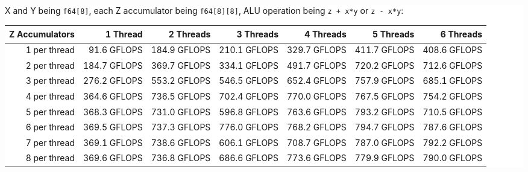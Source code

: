 X and Y being `f64[8]`, each Z accumulator being `f64[8][8]`, ALU operation being `z + x*y` or `z - x*y`:

|Z Accumulators|1 Thread|2 Threads|3 Threads|4 Threads|5 Threads|6 Threads|
|---:|---:|---:|---:|---:|---:|---:|
|1 per thread|91.6 GFLOPS|184.9 GFLOPS|210.1 GFLOPS|329.7 GFLOPS|411.7 GFLOPS|408.6 GFLOPS|
|2 per thread|184.7 GFLOPS|369.7 GFLOPS|334.1 GFLOPS|491.7 GFLOPS|720.2 GFLOPS|712.6 GFLOPS|
|3 per thread|276.2 GFLOPS|553.2 GFLOPS|546.5 GFLOPS|652.4 GFLOPS|757.9 GFLOPS|685.1 GFLOPS|
|4 per thread|364.6 GFLOPS|736.5 GFLOPS|702.4 GFLOPS|770.0 GFLOPS|767.5 GFLOPS|754.2 GFLOPS|
|5 per thread|368.3 GFLOPS|731.0 GFLOPS|596.8 GFLOPS|763.6 GFLOPS|793.2 GFLOPS|710.5 GFLOPS|
|6 per thread|369.5 GFLOPS|737.3 GFLOPS|776.0 GFLOPS|768.2 GFLOPS|794.7 GFLOPS|787.6 GFLOPS|
|7 per thread|369.1 GFLOPS|738.6 GFLOPS|606.1 GFLOPS|708.7 GFLOPS|787.0 GFLOPS|792.2 GFLOPS|
|8 per thread|369.6 GFLOPS|736.8 GFLOPS|686.6 GFLOPS|773.6 GFLOPS|779.9 GFLOPS|790.0 GFLOPS|
